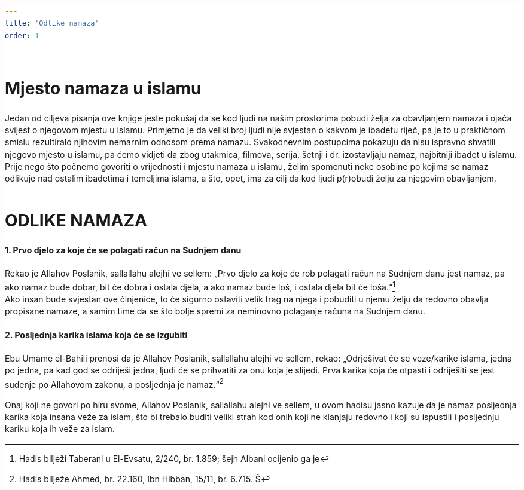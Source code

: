 ```yaml
---
title: 'Odlike namaza'
order: 1
---
```


# Mjesto namaza u islamu

Jedan od ciljeva pisanja ove knjige jeste pokušaj da se kod 
ljudi na našim prostorima pobudi želja za obavljanjem 
namaza i ojača svijest o njegovom mjestu u islamu. Primjetno 
je da veliki broj ljudi nije svjestan o kakvom je ibadetu riječ, 
pa je to u praktičnom smislu rezultiralo njihovim nemarnim 
odnosom prema namazu. Svakodnevnim postupcima pokazuju da nisu ispravno shvatili njegovo mjesto u islamu, pa ćemo 
vidjeti da zbog utakmica, filmova, serija, šetnji i dr. izostavljaju namaz, najbitniji ibadet u islamu.
Prije nego što počnemo govoriti o vrijednosti i mjestu namaza 
u islamu, želim spomenuti neke osobine po kojima se namaz 
odlikuje nad ostalim ibadetima i temeljima islama, a što, opet, 
ima za cilj da kod ljudi p(r)obudi želju za njegovim obavljanjem.

# ODLIKE NAMAZA

#### 1. Prvo djelo za koje će se polagati račun na Sudnjem danu   

Rekao je Allahov Poslanik, sallallahu alejhi ve sellem: „Prvo 
djelo za koje će rob polagati račun na Sudnjem danu jest 
namaz, pa ako namaz bude dobar, bit će dobra i ostala djela, a 
ako namaz bude loš, i ostala djela bit će loša.“[^1]        
Ako insan bude svjestan ove činjenice, to će sigurno ostaviti 
velik trag na njega i pobuditi u njemu želju da redovno obavlja propisane namaze, a samim time da se što bolje spremi za 
neminovno polaganje računa na Sudnjem danu.    


#### 2. Posljednja karika islama koja će se izgubiti   

Ebu Umame el-Bahili prenosi da je Allahov Poslanik, sallallahu alejhi ve sellem, rekao: „Odrješivat će se veze/karike islama, jedna po jedna, pa kad god se odriješi jedna, ljudi će se 
prihvatiti za onu koja je slijedi. Prva karika koja će otpasti i 
odriješiti se jest suđenje po Allahovom zakonu, a posljednja je 
namaz.“[^2]   

Onaj koji ne govori po hiru svome, Allahov Poslanik, sallallahu alejhi ve sellem, u ovom hadisu jasno kazuje da je namaz 
posljednja karika koja insana veže za islam, što bi trebalo buditi veliki strah kod onih koji ne klanjaju redovno i koji su 
ispustili i posljednju kariku koja ih veže za islam.  


[^1]: Hadis bilježi Taberani u El-Evsatu, 2/240, br. 1.859; šejh Albani ocijenio ga je 
[^2]: Hadis bilježe Ahmed, br. 22.160, Ibn Hibban, 15/11, br. 6.715. Š
[^3]:  Hadis bilježi Ahmed, br. 26.483; šejh Albani ocijenio ga je vjerodostojnim. 
[^4]: Merjem, 54–55.
[^5]: El-Mu’minun, 1–9.
[^6]: El-Me’aridž, 19–23.
[^7]: Merjem, 59.
[^8]: En-Nisa, 142.
[^9]: El-Muddessir, 38–47.
[^10]: El-Ma’un, 4–6.
[^11]: Hadis bilježi Buhari, br. 391.
[^12]: Et-Tevba, 71.
[^13]: Hadis bilježi Buhari, br. 8; Muslim, br. 20.
[^14]: Muttefekun alejhi: Buhari, br. 25, i Muslim, br. 22.
[^15]: Muttefekun alejhi: Buhari, br. 527, i Muslim, br. 85.
[^16]: Hadis bilježi Muslim od Enesa, r.a., br. 259.
[^17]: Ta-ha, 132.
[^18]: Hadis bilježi Ebu Davud od Amra ibn Šu’ajba od oca od djeda, br. 495; šejh Albani ocijenio 
[^19]: Hadis bilježi Muslim od Enesa, r.a., br. 684.
[^20]: El-Bekare, 143.
[^21]: Meratibul-idžma’, str. 25.
[^22]: El-‘Ankebut, 45.
[^23]:  Hadis bilježi Ahmed, br. 9.778; šejh Albani ocijenio ga je vjerodostojnim. 
[^24]:  Ibrahim, 37–40.
[^25]: Ta-ha, 14.
[^26]: Merjem, 30–32.
[^27]: El-Enbija’, 72–73.
[^28]: Alu Imran, 39.
[^29]: El-Bekare, 83.
[^30]:  El-Ma’ida, 12.
[^31]:  En-Nur, 41.
[^32]: Hadis bilježi Tirmizi, br. 2.312. Šejh Albani ocijenio ga je dobrim (hasen). Pogledati: Sahih 
[^33]: Hadis bilježi Ibn Mubarek, u Zuhdu, 1/10, br. 31. Šejh Albani ocijenio ga je vjerodostojnim. 
[^34]: Hadis bilježi Buhari, br. 438.
[^35]: Hadis bilježi Ebu Davud, br. 4.985. Šejh Albani ocijenio ga je vjerodostojnim. Pogledati: 